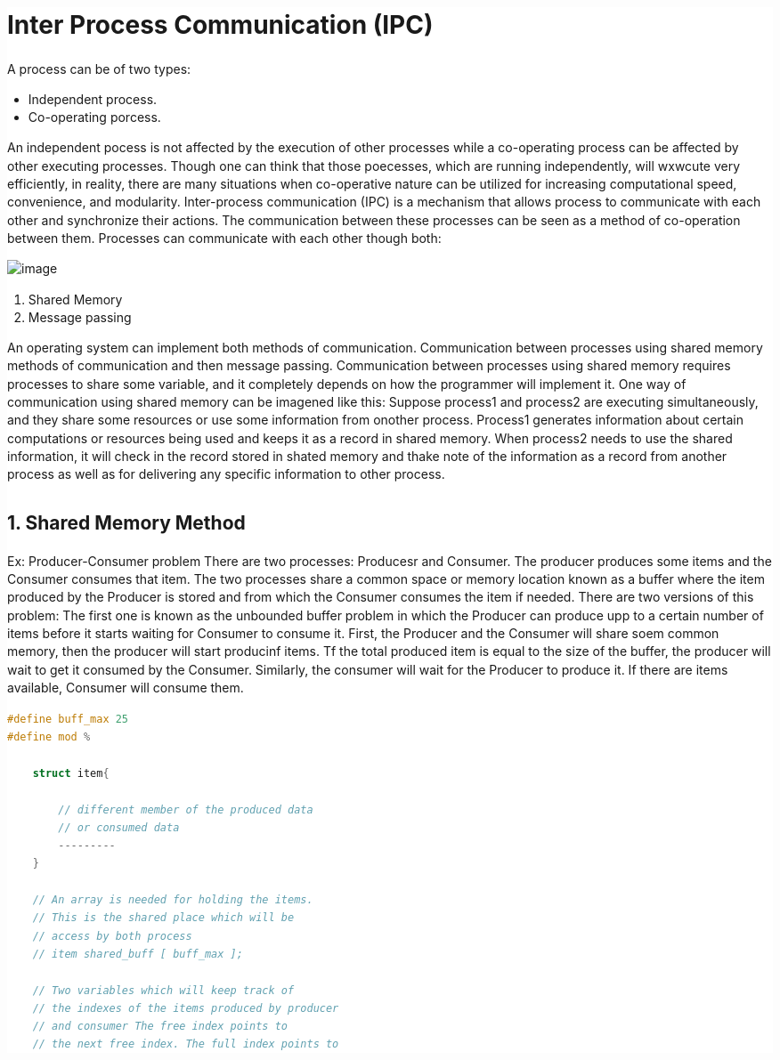 # Inter Process Communication (IPC)

A process can be of two types:

- Independent process.
- Co-operating porcess.

An independent pocess is not affected by the execution of other processes while a co-operating process can be affected by other executing processes. Though one can think that those poecesses, which are running independently, will wxwcute very efficiently, in reality, there are many situations when co-operative nature can be utilized for increasing computational speed, convenience, and modularity. Inter-process communication (IPC) is a mechanism that allows process to communicate with each other and synchronize their actions. The communication between these processes can be seen as a method of co-operation between them. Processes can communicate with each other though both:

![image](https://user-images.githubusercontent.com/49281851/185671260-4a447f6c-adf7-449f-8754-1ac4c93ef007.png)

1. Shared Memory
2. Message passing

An operating system can implement both methods of communication. Communication between processes using shared memory methods of communication and then message passing. Communication between processes using shared memory requires processes to share some variable, and it completely depends on how the programmer will implement it. One way of communication using shared memory can be imagened like this:
Suppose process1 and process2 are executing simultaneously, and they share some resources or use some information from onother process. Process1 generates information about certain computations or resources being used and keeps it as a record in shared memory. When process2 needs to use the shared information, it will check in the record stored in shated memory and thake note of the information as a record from another process as well as for delivering any specific information to other process.

## 1. Shared Memory Method

Ex: Producer-Consumer problem
There are two processes: Producesr and Consumer. The producer produces some items and the Consumer consumes that item. The two processes share a common space or memory location known as a buffer where the item produced by the Producer is stored and from which the Consumer consumes the item if needed. There are two versions of this problem: The first one is known as the unbounded buffer problem in which the Producer can produce upp to a certain number of items before it starts waiting for Consumer to consume it. First, the Producer and the Consumer will share soem common memory, then the producer will start producinf items. Tf the total produced item is equal to the size of the buffer, the producer will wait to get it consumed by the Consumer. Similarly, the consumer will wait for the Producer to produce it. If there are items available, Consumer will consume them.

```C
#define buff_max 25
#define mod %

    struct item{

        // different member of the produced data
        // or consumed data
        ---------
    }

    // An array is needed for holding the items.
    // This is the shared place which will be
    // access by both process
    // item shared_buff [ buff_max ];

    // Two variables which will keep track of
    // the indexes of the items produced by producer
    // and consumer The free index points to
    // the next free index. The full index points to
```